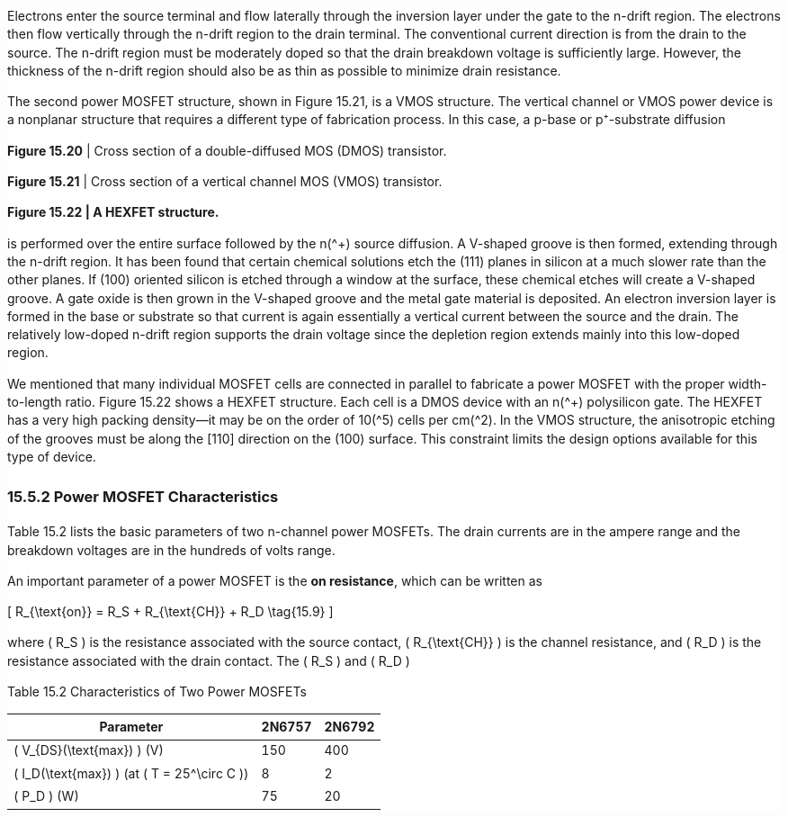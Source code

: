 Electrons enter the source terminal and flow laterally through the inversion layer under the gate to the n-drift region. The electrons then flow vertically through the n-drift region to the drain terminal. The conventional current direction is from the drain to the source. The n-drift region must be moderately doped so that the drain breakdown voltage is sufficiently large. However, the thickness of the n-drift region should also be as thin as possible to minimize drain resistance.

The second power MOSFET structure, shown in Figure 15.21, is a VMOS structure. The vertical channel or VMOS power device is a nonplanar structure that requires a different type of fabrication process. In this case, a p-base or p⁺-substrate diffusion

**Figure 15.20** | Cross section of a double-diffused MOS (DMOS) transistor.

**Figure 15.21** | Cross section of a vertical channel MOS (VMOS) transistor.

**Figure 15.22 | A HEXFET structure.**

is performed over the entire surface followed by the n\(^+\) source diffusion. A V-shaped groove is then formed, extending through the n-drift region. It has been found that certain chemical solutions etch the (111) planes in silicon at a much slower rate than the other planes. If (100) oriented silicon is etched through a window at the surface, these chemical etches will create a V-shaped groove. A gate oxide is then grown in the V-shaped groove and the metal gate material is deposited. An electron inversion layer is formed in the base or substrate so that current is again essentially a vertical current between the source and the drain. The relatively low-doped n-drift region supports the drain voltage since the depletion region extends mainly into this low-doped region.

We mentioned that many individual MOSFET cells are connected in parallel to fabricate a power MOSFET with the proper width-to-length ratio. Figure 15.22 shows a HEXFET structure. Each cell is a DMOS device with an n\(^+\) polysilicon gate. The HEXFET has a very high packing density—it may be on the order of 10\(^5\) cells per cm\(^2\). In the VMOS structure, the anisotropic etching of the grooves must be along the [110] direction on the (100) surface. This constraint limits the design options available for this type of device.

### 15.5.2 Power MOSFET Characteristics

Table 15.2 lists the basic parameters of two n-channel power MOSFETs. The drain currents are in the ampere range and the breakdown voltages are in the hundreds of volts range.

An important parameter of a power MOSFET is the **on resistance**, which can be written as

\[
R_{\text{on}} = R_S + R_{\text{CH}} + R_D \tag{15.9}
\]

where \( R_S \) is the resistance associated with the source contact, \( R_{\text{CH}} \) is the channel resistance, and \( R_D \) is the resistance associated with the drain contact. The \( R_S \) and \( R_D \)

Table 15.2 Characteristics of Two Power MOSFETs

| Parameter                  | 2N6757 | 2N6792 |
|----------------------------|--------|--------|
| \( V_{DS}(\text{max}) \) (V) | 150    | 400    |
| \( I_D(\text{max}) \) (at \( T = 25^\circ C \)) | 8      | 2      |
| \( P_D \) (W)              | 75     | 20     |


[^1]: We must note that, in general, the maximum rated current and maximum rated voltage cannot occur at the same time.